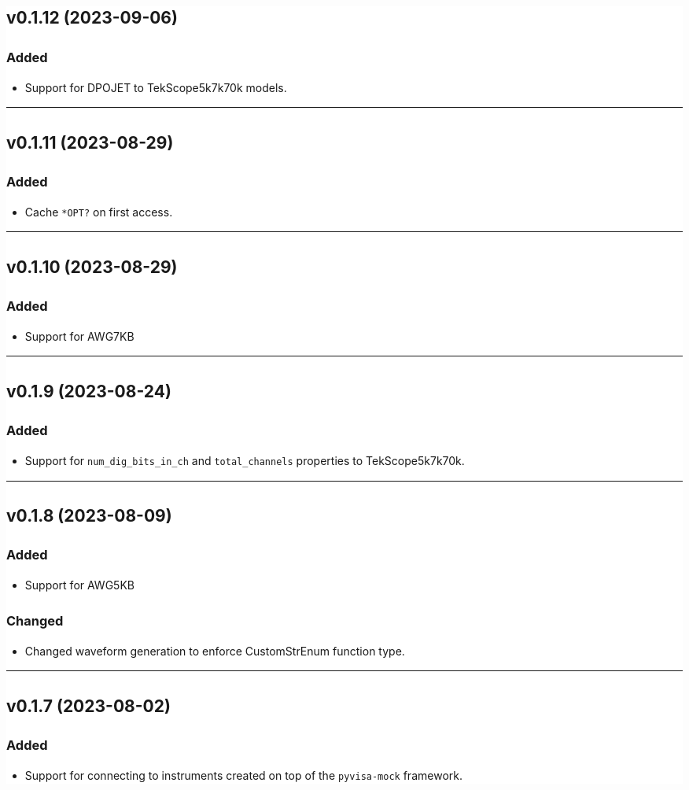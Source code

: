 
## v0.1.12 (2023-09-06)

### Added

- Support for DPOJET to TekScope5k7k70k models.

---

## v0.1.11 (2023-08-29)

### Added

- Cache `*OPT?` on first access.

---

## v0.1.10 (2023-08-29)

### Added

- Support for AWG7KB

---

## v0.1.9 (2023-08-24)

### Added

- Support for `num_dig_bits_in_ch` and `total_channels` properties to TekScope5k7k70k.

---

## v0.1.8 (2023-08-09)

### Added

- Support for AWG5KB

### Changed

- Changed waveform generation to enforce CustomStrEnum function type.

---

## v0.1.7 (2023-08-02)

### Added

- Support for connecting to instruments created on top of the `pyvisa-mock` framework.
